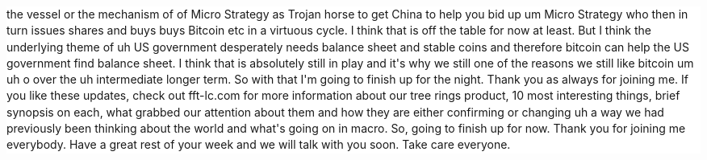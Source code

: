 the vessel or the mechanism of of Micro Strategy as Trojan horse to get China to help you bid up um Micro Strategy who then in turn issues shares and buys buys Bitcoin etc in a virtuous cycle. I think that is off the table for now at least. But I think the underlying theme of uh US government desperately needs balance sheet and stable coins and therefore bitcoin can help the US government find balance sheet. I think that is absolutely still in play and it's why we still one of the reasons we still like bitcoin um uh o over the uh intermediate longer term. So with that I'm going to finish up for the night. Thank you as always for joining me. If you like these updates, check out fft-lc.com for more information about our tree rings product, 10 most interesting things, brief synopsis on each, what grabbed our attention about them and how they are either confirming or changing uh a way we had previously been thinking about the world and what's going on in macro. So, going to finish up for now. Thank you for joining me everybody. Have a great rest of your week and we will talk with you soon. Take care everyone.
